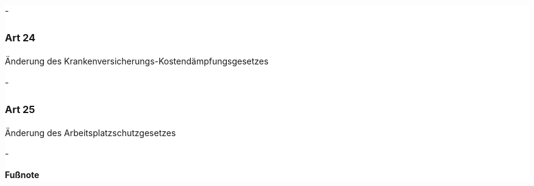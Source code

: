 <div>

<div class="jurAbsatz">

\-

</div>

</div>

</div>

</div>

<span id="BJNR015320983BJNE002400314.html"></span>

### Art 24  
Änderung des Krankenversicherungs-Kostendämpfungsgesetzes

<div>

<div class="jnhtml">

<div>

<div class="jurAbsatz">

\-

</div>

</div>

</div>

</div>

<span id="BJNR015320983BJNE002501160.html"></span>

### Art 25  
Änderung des Arbeitsplatzschutzgesetzes

<div>

<div class="jnhtml">

<div>

<div class="jurAbsatz">

\-

</div>

</div>

</div>

</div>

<div>

  
**Fußnote**
